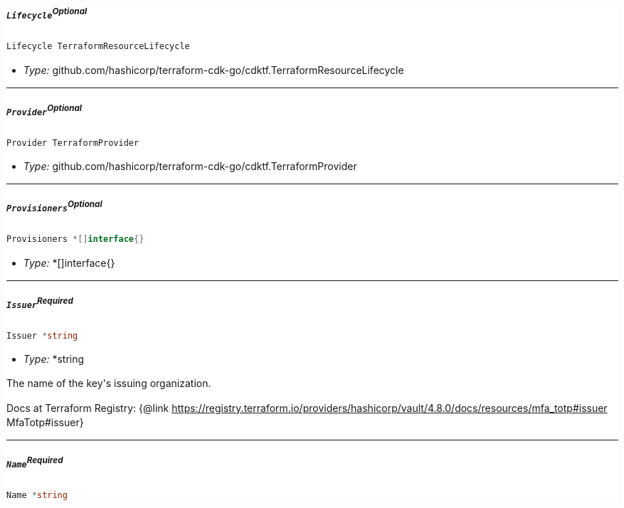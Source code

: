 ##### `Lifecycle`<sup>Optional</sup> <a name="Lifecycle" id="@cdktf/provider-vault.mfaTotp.MfaTotpConfig.property.lifecycle"></a>

```go
Lifecycle TerraformResourceLifecycle
```

- *Type:* github.com/hashicorp/terraform-cdk-go/cdktf.TerraformResourceLifecycle

---

##### `Provider`<sup>Optional</sup> <a name="Provider" id="@cdktf/provider-vault.mfaTotp.MfaTotpConfig.property.provider"></a>

```go
Provider TerraformProvider
```

- *Type:* github.com/hashicorp/terraform-cdk-go/cdktf.TerraformProvider

---

##### `Provisioners`<sup>Optional</sup> <a name="Provisioners" id="@cdktf/provider-vault.mfaTotp.MfaTotpConfig.property.provisioners"></a>

```go
Provisioners *[]interface{}
```

- *Type:* *[]interface{}

---

##### `Issuer`<sup>Required</sup> <a name="Issuer" id="@cdktf/provider-vault.mfaTotp.MfaTotpConfig.property.issuer"></a>

```go
Issuer *string
```

- *Type:* *string

The name of the key's issuing organization.

Docs at Terraform Registry: {@link https://registry.terraform.io/providers/hashicorp/vault/4.8.0/docs/resources/mfa_totp#issuer MfaTotp#issuer}

---

##### `Name`<sup>Required</sup> <a name="Name" id="@cdktf/provider-vault.mfaTotp.MfaTotpConfig.property.name"></a>

```go
Name *string
```
